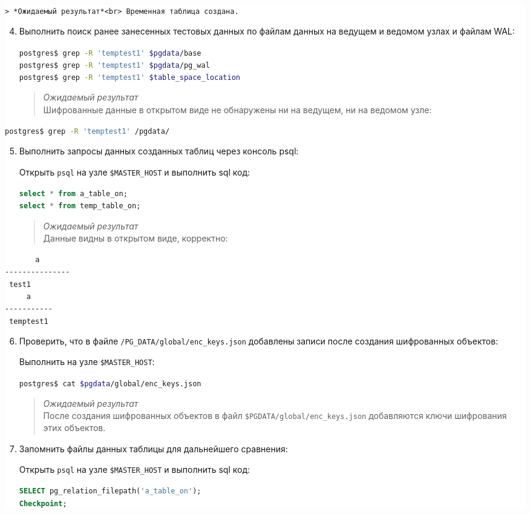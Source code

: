     > *Ожидаемый результат*<br> Временная таблица создана.

4.  Выполнить поиск ранее занесенных тестовых данных по файлам данных на ведущем и ведомом узлах и файлам WAL:

    ```bash
    postgres$ grep -R 'temptest1' $pgdata/base
    postgres$ grep -R 'temptest1' $pgdata/pg_wal
    postgres$ grep -R 'temptest1' $table_space_location
    ```

    > *Ожидаемый результат*<br> Шифрованные данные в открытом виде не обнаружены ни на ведущем, ни на ведомом узле:
    >
```bash
postgres$ grep -R 'temptest1' /pgdata/
```

5.  Выполнить запросы данных созданных таблиц через консоль psql:

    Открыть `psql` на узле `$MASTER_HOST` и выполнить sql код:

    ```SQL
    select * from a_table_on;
    select * from temp_table_on;
    ```
    > *Ожидаемый результат*<br> Данные видны в открытом виде, корректно:
    >
```text
       a      
---------------
 test1
     a    
-----------
 temptest1
```

6.  Проверить, что в файле `/PG_DATA/global/enc_keys.json` добавлены записи после создания шифрованных объектов:

    Выполнить на узле `$MASTER_HOST`:

    ```bash
    postgres$ cat $pgdata/global/enc_keys.json
    ```

    > *Ожидаемый результат*<br> После создания шифрованных объектов в файл `$PGDATA/global/enc_keys.json` добавляются ключи шифрования этих объектов.

7.  Запомнить файлы данных таблицы для дальнейшего сравнения:

    Открыть `psql` на узле `$MASTER_HOST` и выполнить sql код:

    ```SQL
    SELECT pg_relation_filepath('a_table_on');
    Checkpoint;
    ```
